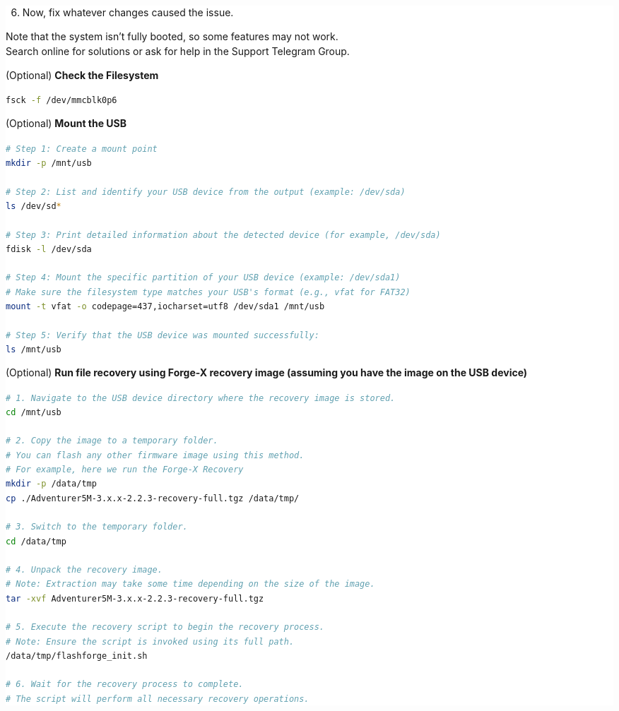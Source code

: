 6. Now, fix whatever changes caused the issue.  

Note that the system isn’t fully booted, so some features may not work.  
Search online for solutions or ask for help in the Support Telegram Group.

(Optional) **Check the Filesystem**

```bash
fsck -f /dev/mmcblk0p6
```

(Optional) **Mount the USB**

```bash
# Step 1: Create a mount point
mkdir -p /mnt/usb

# Step 2: List and identify your USB device from the output (example: /dev/sda)
ls /dev/sd*

# Step 3: Print detailed information about the detected device (for example, /dev/sda)
fdisk -l /dev/sda

# Step 4: Mount the specific partition of your USB device (example: /dev/sda1)
# Make sure the filesystem type matches your USB's format (e.g., vfat for FAT32)
mount -t vfat -o codepage=437,iocharset=utf8 /dev/sda1 /mnt/usb

# Step 5: Verify that the USB device was mounted successfully:
ls /mnt/usb
```

(Optional) **Run file recovery using Forge-X recovery image (assuming you have the image on the USB device)**

```bash
# 1. Navigate to the USB device directory where the recovery image is stored.
cd /mnt/usb

# 2. Copy the image to a temporary folder.
# You can flash any other firmware image using this method.
# For example, here we run the Forge-X Recovery
mkdir -p /data/tmp
cp ./Adventurer5M-3.x.x-2.2.3-recovery-full.tgz /data/tmp/

# 3. Switch to the temporary folder.
cd /data/tmp

# 4. Unpack the recovery image.
# Note: Extraction may take some time depending on the size of the image.
tar -xvf Adventurer5M-3.x.x-2.2.3-recovery-full.tgz

# 5. Execute the recovery script to begin the recovery process.
# Note: Ensure the script is invoked using its full path.
/data/tmp/flashforge_init.sh

# 6. Wait for the recovery process to complete.
# The script will perform all necessary recovery operations.
```
